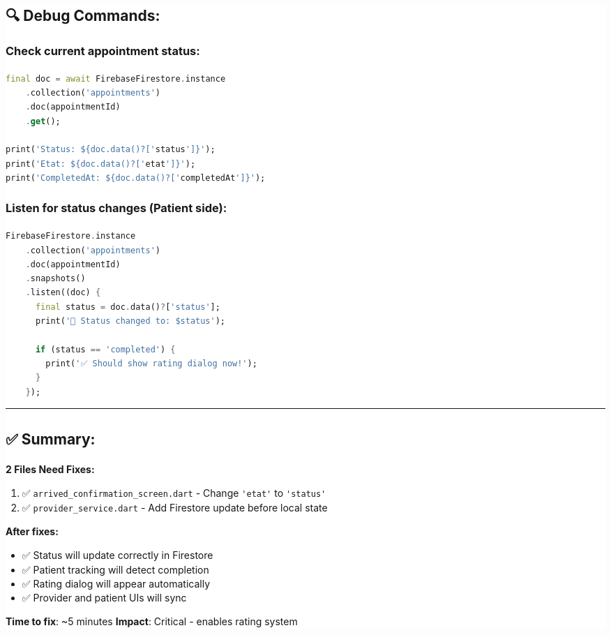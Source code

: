 
## 🔍 **Debug Commands:**

### Check current appointment status:
```dart
final doc = await FirebaseFirestore.instance
    .collection('appointments')
    .doc(appointmentId)
    .get();
    
print('Status: ${doc.data()?['status']}');
print('Etat: ${doc.data()?['etat']}');
print('CompletedAt: ${doc.data()?['completedAt']}');
```

### Listen for status changes (Patient side):
```dart
FirebaseFirestore.instance
    .collection('appointments')
    .doc(appointmentId)
    .snapshots()
    .listen((doc) {
      final status = doc.data()?['status'];
      print('🔔 Status changed to: $status');
      
      if (status == 'completed') {
        print('✅ Should show rating dialog now!');
      }
    });
```

---

## ✅ **Summary:**

**2 Files Need Fixes:**

1. ✅ `arrived_confirmation_screen.dart` - Change `'etat'` to `'status'`
2. ✅ `provider_service.dart` - Add Firestore update before local state

**After fixes:**
- ✅ Status will update correctly in Firestore
- ✅ Patient tracking will detect completion
- ✅ Rating dialog will appear automatically
- ✅ Provider and patient UIs will sync

**Time to fix**: ~5 minutes
**Impact**: Critical - enables rating system
